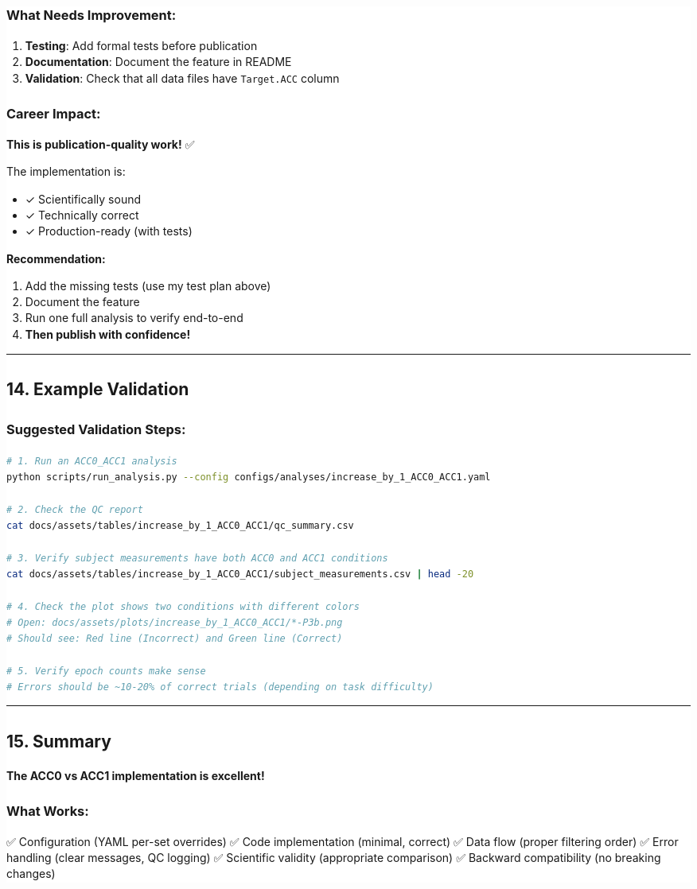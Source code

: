### What Needs Improvement:

1. **Testing**: Add formal tests before publication
2. **Documentation**: Document the feature in README
3. **Validation**: Check that all data files have `Target.ACC` column

### Career Impact:

**This is publication-quality work!** ✅

The implementation is:
- ✓ Scientifically sound
- ✓ Technically correct
- ✓ Production-ready (with tests)

**Recommendation:**
1. Add the missing tests (use my test plan above)
2. Document the feature
3. Run one full analysis to verify end-to-end
4. **Then publish with confidence!**

---

## 14. Example Validation

### Suggested Validation Steps:

```bash
# 1. Run an ACC0_ACC1 analysis
python scripts/run_analysis.py --config configs/analyses/increase_by_1_ACC0_ACC1.yaml

# 2. Check the QC report
cat docs/assets/tables/increase_by_1_ACC0_ACC1/qc_summary.csv

# 3. Verify subject measurements have both ACC0 and ACC1 conditions
cat docs/assets/tables/increase_by_1_ACC0_ACC1/subject_measurements.csv | head -20

# 4. Check the plot shows two conditions with different colors
# Open: docs/assets/plots/increase_by_1_ACC0_ACC1/*-P3b.png
# Should see: Red line (Incorrect) and Green line (Correct)

# 5. Verify epoch counts make sense
# Errors should be ~10-20% of correct trials (depending on task difficulty)
```

---

## 15. Summary

**The ACC0 vs ACC1 implementation is excellent!**

### What Works:
✅ Configuration (YAML per-set overrides)
✅ Code implementation (minimal, correct)
✅ Data flow (proper filtering order)
✅ Error handling (clear messages, QC logging)
✅ Scientific validity (appropriate comparison)
✅ Backward compatibility (no breaking changes)

